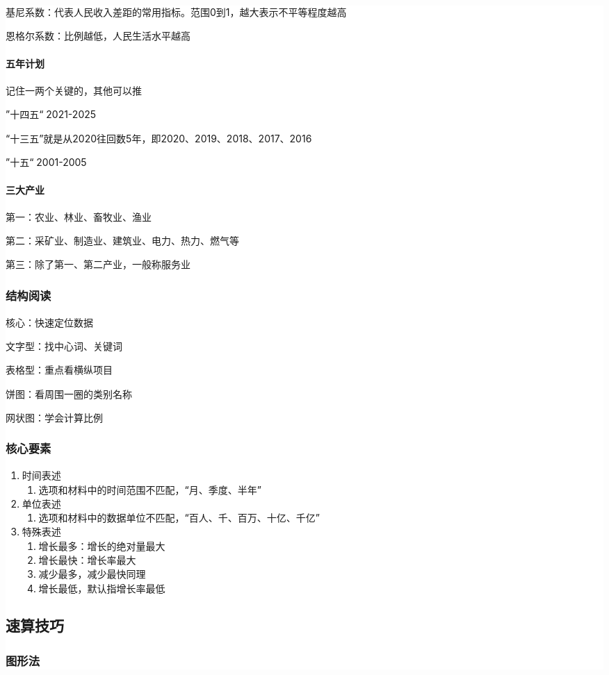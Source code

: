 基尼系数：代表人民收入差距的常用指标。范围0到1，越大表示不平等程度越高

恩格尔系数：比例越低，人民生活水平越高



#### 五年计划

记住一两个关键的，其他可以推

”十四五“   2021-2025

“十三五”就是从2020往回数5年，即2020、2019、2018、2017、2016

”十五“   2001-2005



#### 三大产业

第一：农业、林业、畜牧业、渔业

第二：采矿业、制造业、建筑业、电力、热力、燃气等

第三：除了第一、第二产业，一般称服务业





### 结构阅读

核心：快速定位数据

文字型：找中心词、关键词

表格型：重点看横纵项目

饼图：看周围一圈的类别名称

网状图：学会计算比例



### 核心要素

1. 时间表述
   1. 选项和材料中的时间范围不匹配，“月、季度、半年”
2. 单位表述
   1. 选项和材料中的数据单位不匹配，“百人、千、百万、十亿、千亿”
3. 特殊表述
   1. 增长最多：增长的绝对量最大
   2. 增长最快：增长率最大
   3. 减少最多，减少最快同理
   4. 增长最低，默认指增长率最低



## 速算技巧

### 图形法
